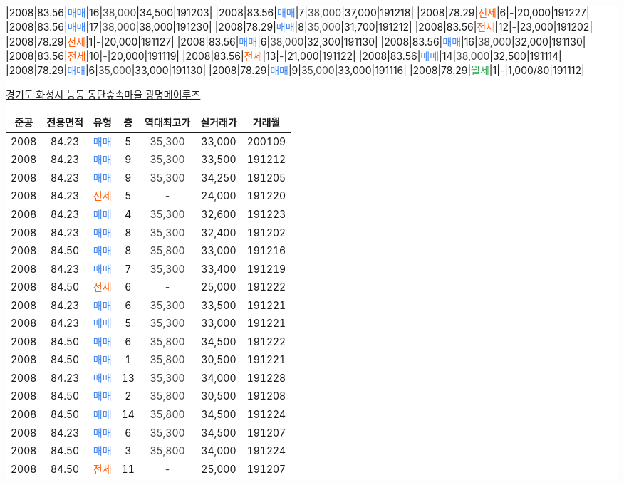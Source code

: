 |2008|83.56|<span style="color:#4285f3">매매</span>|16|<span style="color:#444444">38,000</span>|34,500|191203|
|2008|83.56|<span style="color:#4285f3">매매</span>|7|<span style="color:#444444">38,000</span>|37,000|191218|
|2008|78.29|<span style="color:#ff5a00">전세</span>|6|<span style="color:#444444">-</span>|20,000|191227|
|2008|83.56|<span style="color:#4285f3">매매</span>|17|<span style="color:#444444">38,000</span>|38,000|191230|
|2008|78.29|<span style="color:#4285f3">매매</span>|8|<span style="color:#444444">35,000</span>|31,700|191212|
|2008|83.56|<span style="color:#ff5a00">전세</span>|12|<span style="color:#444444">-</span>|23,000|191202|
|2008|78.29|<span style="color:#ff5a00">전세</span>|1|<span style="color:#444444">-</span>|20,000|191127|
|2008|83.56|<span style="color:#4285f3">매매</span>|6|<span style="color:#444444">38,000</span>|32,300|191130|
|2008|83.56|<span style="color:#4285f3">매매</span>|16|<span style="color:#444444">38,000</span>|32,000|191130|
|2008|83.56|<span style="color:#ff5a00">전세</span>|10|<span style="color:#444444">-</span>|20,000|191119|
|2008|83.56|<span style="color:#ff5a00">전세</span>|13|<span style="color:#444444">-</span>|21,000|191122|
|2008|83.56|<span style="color:#4285f3">매매</span>|14|<span style="color:#444444">38,000</span>|32,500|191114|
|2008|78.29|<span style="color:#4285f3">매매</span>|6|<span style="color:#444444">35,000</span>|33,000|191130|
|2008|78.29|<span style="color:#4285f3">매매</span>|9|<span style="color:#444444">35,000</span>|33,000|191116|
|2008|78.29|<span style="color:#34a853">월세</span>|1|<span style="color:#444444">-</span>|1,000/80|191112|

[경기도 화성시 능동 동탄숲속마을 광명메이루즈](https://search.naver.com/search.naver?query=%EA%B2%BD%EA%B8%B0%EB%8F%84+%ED%99%94%EC%84%B1%EC%8B%9C+%EB%8A%A5%EB%8F%99+%EB%8F%99%ED%83%84%EC%88%B2%EC%86%8D%EB%A7%88%EC%9D%84+%EA%B4%91%EB%AA%85%EB%A9%94%EC%9D%B4%EB%A3%A8%EC%A6%88)

|준공|전용면적|유형|층|역대최고가|실거래가|거래월|
|:---:|:---:|:---:|:---:|:---:|:---:|:---:|
|2008|84.23|<span style="color:#4285f3">매매</span>|5|<span style="color:#444444">35,300</span>|33,000|200109|
|2008|84.23|<span style="color:#4285f3">매매</span>|9|<span style="color:#444444">35,300</span>|33,500|191212|
|2008|84.23|<span style="color:#4285f3">매매</span>|9|<span style="color:#444444">35,300</span>|34,250|191205|
|2008|84.23|<span style="color:#ff5a00">전세</span>|5|<span style="color:#444444">-</span>|24,000|191220|
|2008|84.23|<span style="color:#4285f3">매매</span>|4|<span style="color:#444444">35,300</span>|32,600|191223|
|2008|84.23|<span style="color:#4285f3">매매</span>|8|<span style="color:#444444">35,300</span>|32,400|191202|
|2008|84.50|<span style="color:#4285f3">매매</span>|8|<span style="color:#444444">35,800</span>|33,000|191216|
|2008|84.23|<span style="color:#4285f3">매매</span>|7|<span style="color:#444444">35,300</span>|33,400|191219|
|2008|84.50|<span style="color:#ff5a00">전세</span>|6|<span style="color:#444444">-</span>|25,000|191222|
|2008|84.23|<span style="color:#4285f3">매매</span>|6|<span style="color:#444444">35,300</span>|33,500|191221|
|2008|84.23|<span style="color:#4285f3">매매</span>|5|<span style="color:#444444">35,300</span>|33,000|191221|
|2008|84.50|<span style="color:#4285f3">매매</span>|6|<span style="color:#444444">35,800</span>|34,500|191222|
|2008|84.50|<span style="color:#4285f3">매매</span>|1|<span style="color:#444444">35,800</span>|30,500|191221|
|2008|84.23|<span style="color:#4285f3">매매</span>|13|<span style="color:#444444">35,300</span>|34,000|191228|
|2008|84.50|<span style="color:#4285f3">매매</span>|2|<span style="color:#444444">35,800</span>|30,500|191208|
|2008|84.50|<span style="color:#4285f3">매매</span>|14|<span style="color:#444444">35,800</span>|34,500|191224|
|2008|84.23|<span style="color:#4285f3">매매</span>|6|<span style="color:#444444">35,300</span>|34,500|191207|
|2008|84.50|<span style="color:#4285f3">매매</span>|3|<span style="color:#444444">35,800</span>|34,000|191224|
|2008|84.50|<span style="color:#ff5a00">전세</span>|11|<span style="color:#444444">-</span>|25,000|191207|